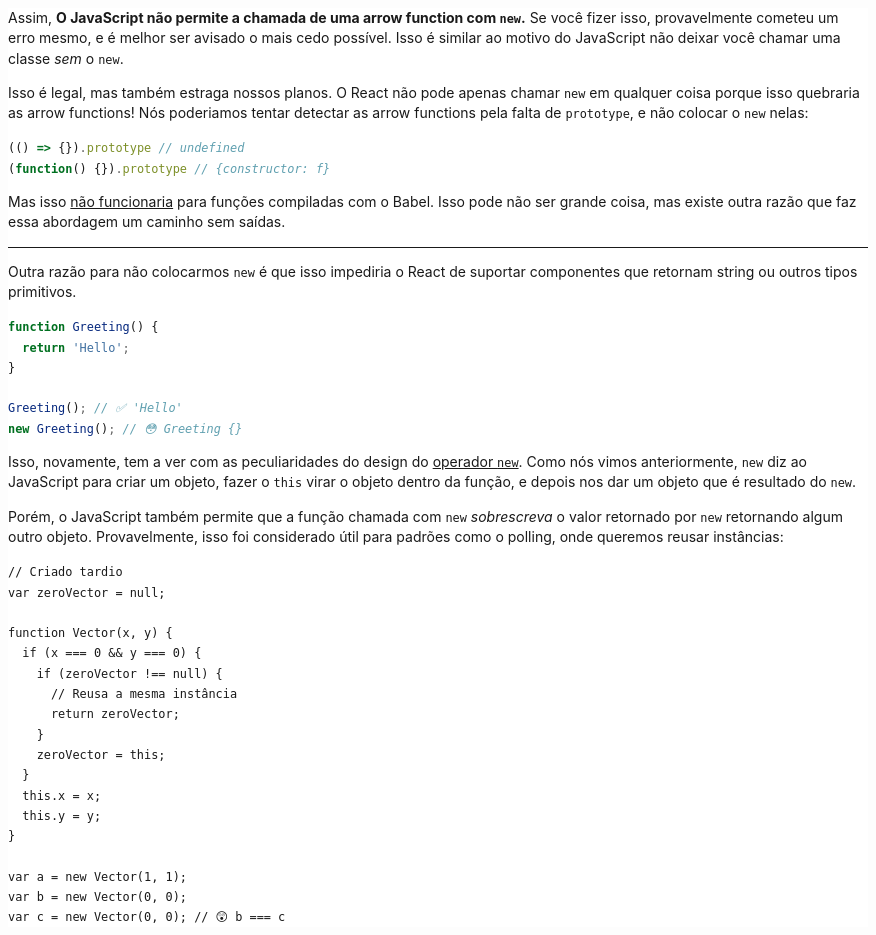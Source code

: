 Assim, **O JavaScript não permite a chamada de uma arrow function com `new`.** Se você fizer isso, provavelmente cometeu um erro mesmo, e é melhor ser avisado o mais cedo possível. Isso é similar ao motivo do JavaScript não deixar você chamar uma classe *sem* o `new`.

Isso é legal, mas também estraga nossos planos. O React não pode apenas chamar `new` em qualquer coisa porque isso quebraria as arrow functions! Nós poderiamos tentar detectar as arrow functions pela falta de `prototype`, e não colocar o `new` nelas:

```jsx
(() => {}).prototype // undefined
(function() {}).prototype // {constructor: f}
```

Mas isso [não funcionaria](https://github.com/facebook/react/issues/4599#issuecomment-136562930) para funções compiladas com o Babel. Isso pode não ser grande coisa, mas existe outra razão que faz essa abordagem um caminho sem saídas.

---

Outra razão para não colocarmos `new` é que isso impediria o React de suportar componentes que retornam string ou outros tipos primitivos.

```jsx
function Greeting() {
  return 'Hello';
}

Greeting(); // ✅ 'Hello'
new Greeting(); // 😳 Greeting {}
```

Isso, novamente, tem a ver com as peculiaridades do design do [operador `new`](https://developer.mozilla.org/en-US/docs/Web/JavaScript/Reference/Operators/new). Como nós vimos anteriormente, `new` diz ao JavaScript para criar um objeto, fazer o `this` virar o objeto dentro da função, e depois nos dar um objeto que é resultado do `new`.

Porém, o JavaScript também permite que a função chamada com `new` *sobrescreva* o valor retornado por `new` retornando algum outro objeto. Provavelmente, isso foi considerado útil para padrões como o polling, onde queremos reusar instâncias:

```jsx{1-2,7-8,17-18}
// Criado tardio
var zeroVector = null;

function Vector(x, y) {
  if (x === 0 && y === 0) {
    if (zeroVector !== null) {
      // Reusa a mesma instância
      return zeroVector;
    }
    zeroVector = this;
  }
  this.x = x;
  this.y = y;
}

var a = new Vector(1, 1);
var b = new Vector(0, 0);
var c = new Vector(0, 0); // 😲 b === c
```
